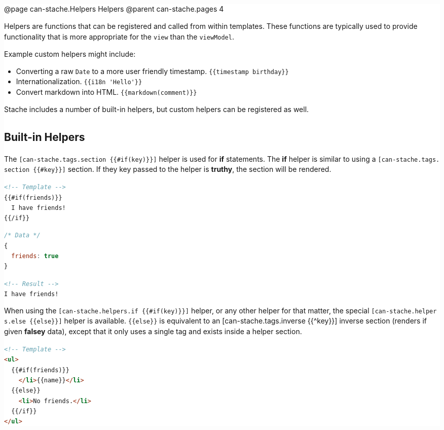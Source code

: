 @page can-stache.Helpers Helpers
@parent can-stache.pages 4

Helpers are functions that can be registered and called from within templates.  These functions
are typically used to provide functionality that is more appropriate for
the `view` than the `viewModel`.

Example custom helpers might include:

 - Converting a raw `Date` to a more user friendly timestamp. `{{timestamp birthday}}`
 - Internationalization. `{{i18n 'Hello'}}`
 - Convert markdown into HTML. `{{markdown(comment)}}`

Stache includes a number of built-in helpers, but custom helpers can be registered as well.

## Built-in Helpers

The `[can-stache.tags.section {{#if(key)}}]` helper is used for **if** statements. The **if** helper is similar
to using a `[can-stache.tags.section {{#key}}]` section. If they key passed to the helper is **truthy**, the
section will be rendered.

```html
<!-- Template -->
{{#if(friends)}}
  I have friends!
{{/if}}
```

```js
/* Data */
{
  friends: true
}
```

```html
<!-- Result -->
I have friends!
```

When using the `[can-stache.helpers.if {{#if(key)}}]` helper, or any other helper for that matter,
the special `[can-stache.helpers.else {{else}}]` helper is available. `{{else}}` is equivalent to
an [can-stache.tags.inverse {{^key}}] inverse section (renders if given **falsey** data), except that it
only uses a single tag and exists inside a helper section.

```html
<!-- Template -->
<ul>
  {{#if(friends)}}
    </li>{{name}}</li>
  {{else}}
    <li>No friends.</li>
  {{/if}}
</ul>
```
